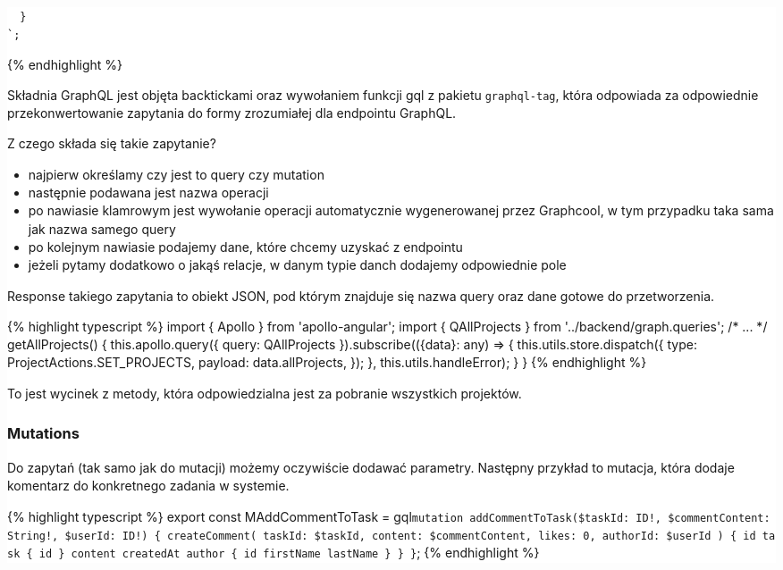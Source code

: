       }
    `;
{% endhighlight %}

Składnia GraphQL jest objęta backtickami oraz wywołaniem funkcji gql z pakietu `graphql-tag`, która odpowiada za odpowiednie przekonwertowanie zapytania do formy zrozumiałej dla endpointu GraphQL.

Z czego składa się takie zapytanie?
- najpierw określamy czy jest to query czy mutation
- następnie podawana jest nazwa operacji
- po nawiasie klamrowym jest wywołanie operacji automatycznie wygenerowanej przez Graphcool, w tym przypadku taka sama jak nazwa samego query
- po kolejnym nawiasie podajemy dane, które chcemy uzyskać z endpointu
- jeżeli pytamy dodatkowo o jakąś relacje, w danym typie danch dodajemy odpowiednie pole

Response takiego zapytania to obiekt JSON, pod którym znajduje się nazwa query oraz dane gotowe do przetworzenia.

{% highlight typescript %}
import { Apollo } from 'apollo-angular';
import { QAllProjects } from '../backend/graph.queries';
/* ... */
getAllProjects() {
    this.apollo.query({
      query: QAllProjects
    }).subscribe(({data}: any) => {
      this.utils.store.dispatch({
        type: ProjectActions.SET_PROJECTS,
        payload: data.allProjects,
      });
    }, this.utils.handleError);
  }
}
{% endhighlight %}

To jest wycinek z metody, która odpowiedzialna jest za pobranie wszystkich projektów.

### Mutations
Do zapytań (tak samo jak do mutacji) możemy oczywiście dodawać parametry. Następny przykład to mutacja, która dodaje komentarz do konkretnego zadania w systemie.

{% highlight typescript %}
export const MAddCommentToTask = gql`
  mutation addCommentToTask($taskId: ID!, $commentContent: String!, $userId: ID!) {
    createComment(
      taskId: $taskId,
      content: $commentContent,
      likes: 0,
      authorId: $userId
    ) {
      id
      task {
        id
      }
      content
      createdAt
      author {
        id
        firstName
        lastName
      }
    }
  }
`;
{% endhighlight %}
